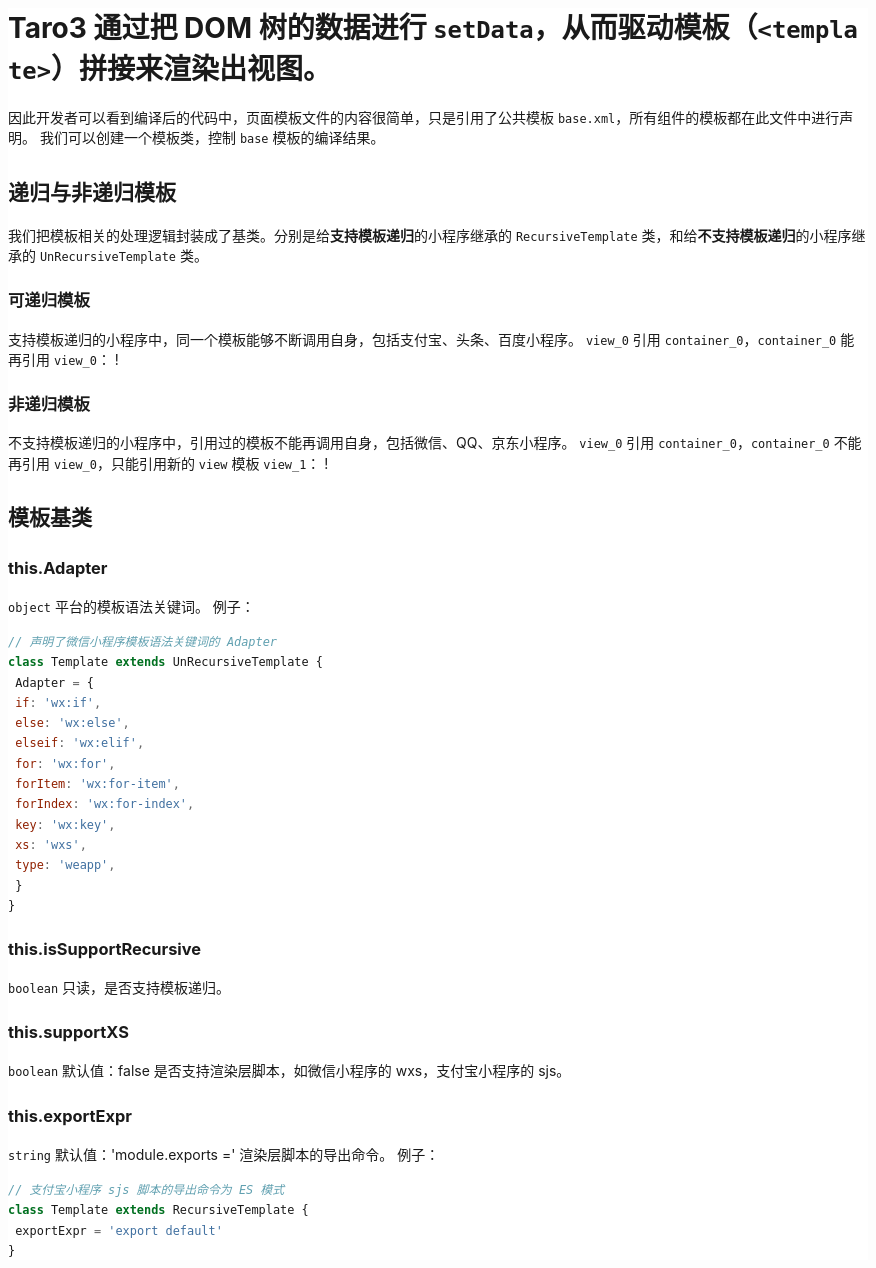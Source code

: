 # Taro3 通过把 DOM 树的数据进行 `setData`，从而驱动模板（`<template>`）拼接来渲染出视图。
因此开发者可以看到编译后的代码中，页面模板文件的内容很简单，只是引用了公共模板 `base.xml`，所有组件的模板都在此文件中进行声明。
我们可以创建一个模板类，控制 `base` 模板的编译结果。
## 递归与非递归模板[​](template.html#递归与非递归模板)
我们把模板相关的处理逻辑封装成了基类。分别是给**支持模板递归**的小程序继承的 `RecursiveTemplate` 类，和给**不支持模板递归**的小程序继承的 `UnRecursiveTemplate` 类。
### 可递归模板[​](template.html#可递归模板)
支持模板递归的小程序中，同一个模板能够不断调用自身，包括支付宝、头条、百度小程序。
`view_0` 引用 `container_0`，`container_0` 能再引用 `view_0`：
!
### 非递归模板[​](template.html#非递归模板)
不支持模板递归的小程序中，引用过的模板不能再调用自身，包括微信、QQ、京东小程序。
`view_0` 引用 `container_0`，`container_0` 不能再引用 `view_0`，只能引用新的 `view` 模板 `view_1`：
!
## 模板基类[​](template.html#模板基类)
### this.Adapter[​](template.html#thisadapter)
`object`
平台的模板语法关键词。
例子：
```js
// 声明了微信小程序模板语法关键词的 Adapter
class Template extends UnRecursiveTemplate {
 Adapter = {
 if: 'wx:if',
 else: 'wx:else',
 elseif: 'wx:elif',
 for: 'wx:for',
 forItem: 'wx:for-item',
 forIndex: 'wx:for-index',
 key: 'wx:key',
 xs: 'wxs',
 type: 'weapp',
 }
}
```

### this.isSupportRecursive[​](template.html#thisissupportrecursive)
`boolean`
只读，是否支持模板递归。
### this.supportXS[​](template.html#thissupportxs)
`boolean`
默认值：false
是否支持渲染层脚本，如微信小程序的 wxs，支付宝小程序的 sjs。
### this.exportExpr[​](template.html#thisexportexpr)
`string`
默认值：'module.exports ='
渲染层脚本的导出命令。
例子：
```js
// 支付宝小程序 sjs 脚本的导出命令为 ES 模式
class Template extends RecursiveTemplate {
 exportExpr = 'export default'
}
```
